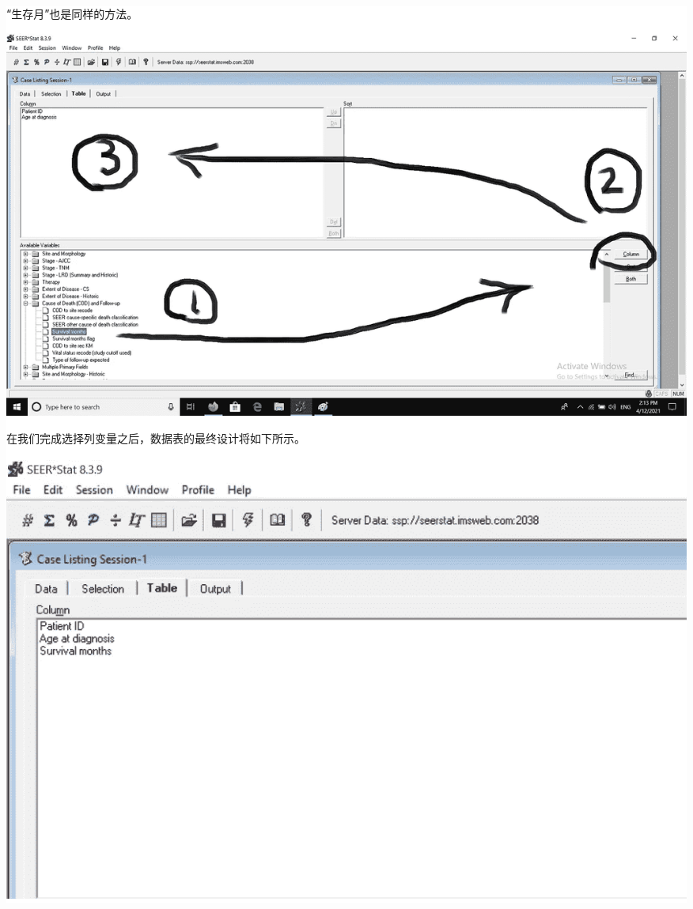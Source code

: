 “生存月”也是同样的方法。

![](img/854fa75dbf7e341a90693ad50e82efa3.png)

在我们完成选择列变量之后，数据表的最终设计将如下所示。

![](img/3d63edc31d30d2f2bb51cead490cafcb.png)
